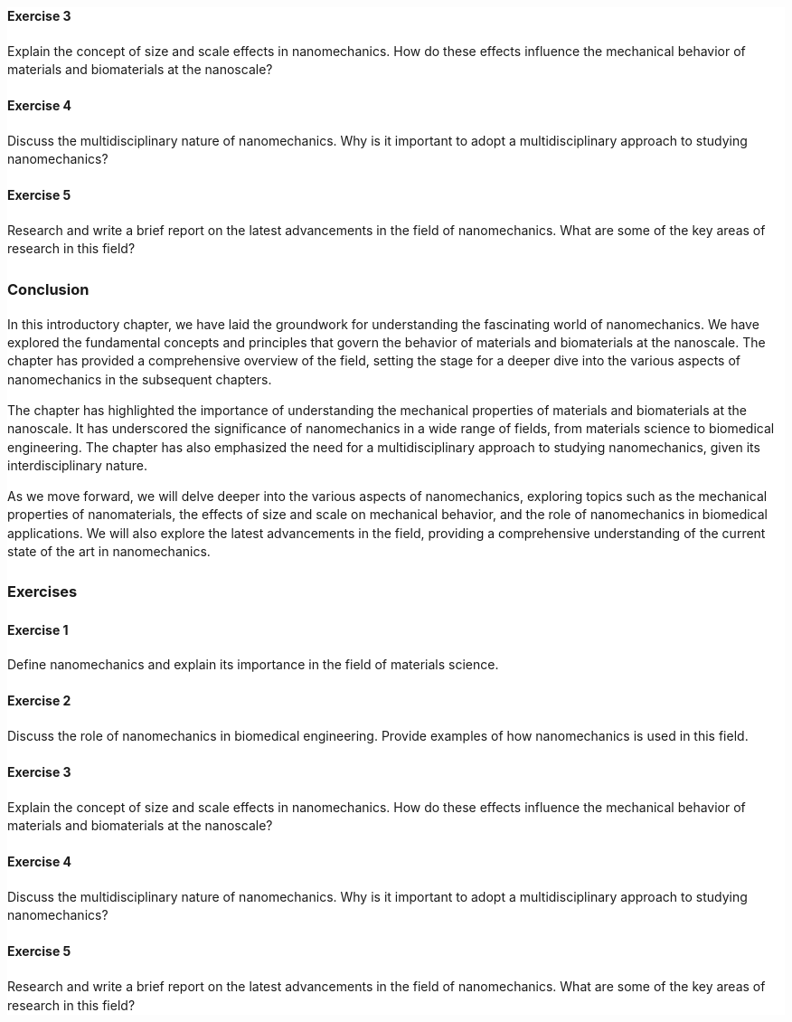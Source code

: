 #### Exercise 3
Explain the concept of size and scale effects in nanomechanics. How do these effects influence the mechanical behavior of materials and biomaterials at the nanoscale?

#### Exercise 4
Discuss the multidisciplinary nature of nanomechanics. Why is it important to adopt a multidisciplinary approach to studying nanomechanics?

#### Exercise 5
Research and write a brief report on the latest advancements in the field of nanomechanics. What are some of the key areas of research in this field?

### Conclusion

In this introductory chapter, we have laid the groundwork for understanding the fascinating world of nanomechanics. We have explored the fundamental concepts and principles that govern the behavior of materials and biomaterials at the nanoscale. The chapter has provided a comprehensive overview of the field, setting the stage for a deeper dive into the various aspects of nanomechanics in the subsequent chapters.

The chapter has highlighted the importance of understanding the mechanical properties of materials and biomaterials at the nanoscale. It has underscored the significance of nanomechanics in a wide range of fields, from materials science to biomedical engineering. The chapter has also emphasized the need for a multidisciplinary approach to studying nanomechanics, given its interdisciplinary nature.

As we move forward, we will delve deeper into the various aspects of nanomechanics, exploring topics such as the mechanical properties of nanomaterials, the effects of size and scale on mechanical behavior, and the role of nanomechanics in biomedical applications. We will also explore the latest advancements in the field, providing a comprehensive understanding of the current state of the art in nanomechanics.

### Exercises

#### Exercise 1
Define nanomechanics and explain its importance in the field of materials science.

#### Exercise 2
Discuss the role of nanomechanics in biomedical engineering. Provide examples of how nanomechanics is used in this field.

#### Exercise 3
Explain the concept of size and scale effects in nanomechanics. How do these effects influence the mechanical behavior of materials and biomaterials at the nanoscale?

#### Exercise 4
Discuss the multidisciplinary nature of nanomechanics. Why is it important to adopt a multidisciplinary approach to studying nanomechanics?

#### Exercise 5
Research and write a brief report on the latest advancements in the field of nanomechanics. What are some of the key areas of research in this field?
